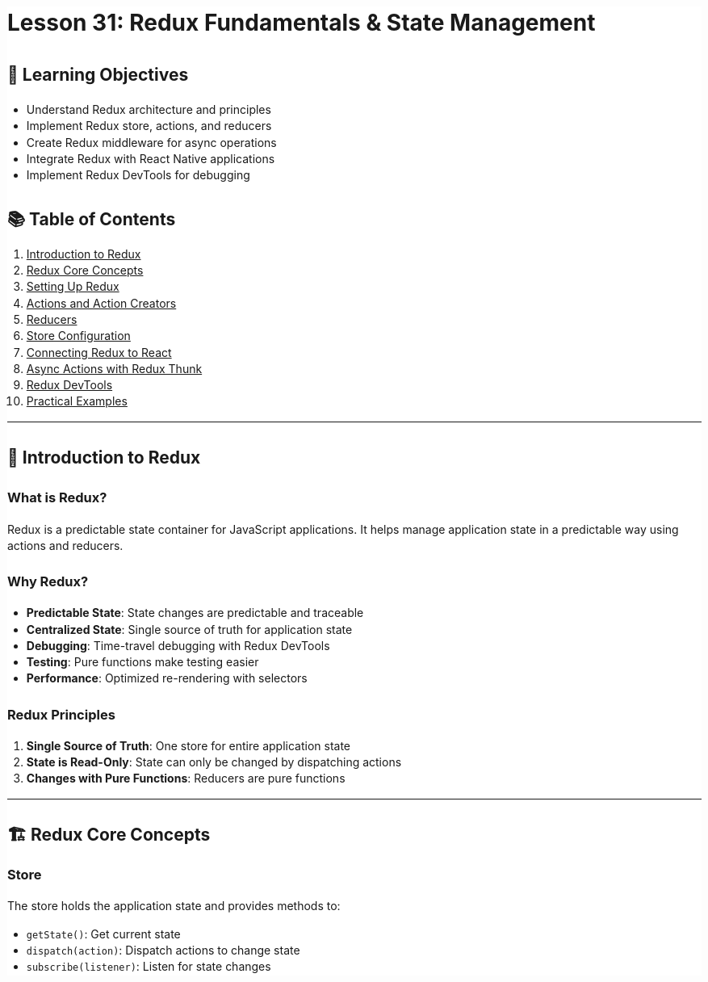 # Lesson 31: Redux Fundamentals & State Management

## 🎯 **Learning Objectives**
- Understand Redux architecture and principles
- Implement Redux store, actions, and reducers
- Create Redux middleware for async operations
- Integrate Redux with React Native applications
- Implement Redux DevTools for debugging

## 📚 **Table of Contents**
1. [Introduction to Redux](#introduction-to-redux)
2. [Redux Core Concepts](#redux-core-concepts)
3. [Setting Up Redux](#setting-up-redux)
4. [Actions and Action Creators](#actions-and-action-creators)
5. [Reducers](#reducers)
6. [Store Configuration](#store-configuration)
7. [Connecting Redux to React](#connecting-redux-to-react)
8. [Async Actions with Redux Thunk](#async-actions-with-redux-thunk)
9. [Redux DevTools](#redux-devtools)
10. [Practical Examples](#practical-examples)

---

## 🧠 **Introduction to Redux**

### **What is Redux?**
Redux is a predictable state container for JavaScript applications. It helps manage application state in a predictable way using actions and reducers.

### **Why Redux?**
- **Predictable State**: State changes are predictable and traceable
- **Centralized State**: Single source of truth for application state
- **Debugging**: Time-travel debugging with Redux DevTools
- **Testing**: Pure functions make testing easier
- **Performance**: Optimized re-rendering with selectors

### **Redux Principles**
1. **Single Source of Truth**: One store for entire application state
2. **State is Read-Only**: State can only be changed by dispatching actions
3. **Changes with Pure Functions**: Reducers are pure functions

---

## 🏗️ **Redux Core Concepts**

### **Store**
The store holds the application state and provides methods to:
- `getState()`: Get current state
- `dispatch(action)`: Dispatch actions to change state
- `subscribe(listener)`: Listen for state changes
